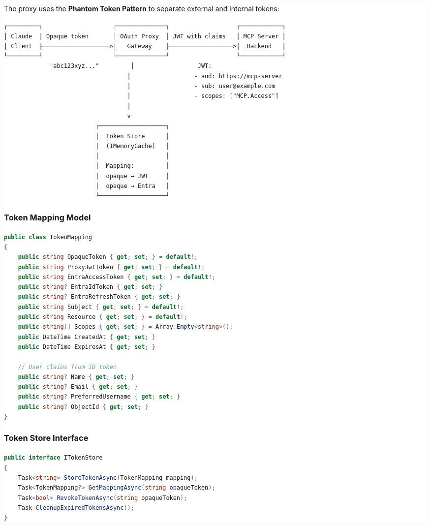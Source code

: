 The proxy uses the **Phantom Token Pattern** to separate external and internal tokens:

```
┌─────────┐                    ┌──────────────┐                   ┌────────────┐
│ Claude  │ Opaque token       │ OAuth Proxy  │ JWT with claims   │ MCP Server │
│ Client  ├───────────────────>│   Gateway    ├──────────────────>│  Backend   │
└─────────┘                    └──────────────┘                   └────────────┘
             "abc123xyz..."         │                  JWT:
                                   │                  - aud: https://mcp-server
                                   │                  - sub: user@example.com
                                   │                  - scopes: ["MCP.Access"]
                                   │
                                   v
                          ┌───────────────────┐
                          │  Token Store      │
                          │  (IMemoryCache)   │
                          │                   │
                          │  Mapping:         │
                          │  opaque → JWT     │
                          │  opaque → Entra   │
                          └───────────────────┘
```

### Token Mapping Model

```csharp
public class TokenMapping
{
    public string OpaqueToken { get; set; } = default!;
    public string ProxyJwtToken { get; set; } = default!;
    public string EntraAccessToken { get; set; } = default!;
    public string? EntraIdToken { get; set; }
    public string? EntraRefreshToken { get; set; }
    public string Subject { get; set; } = default!;
    public string Resource { get; set; } = default!;
    public string[] Scopes { get; set; } = Array.Empty<string>();
    public DateTime CreatedAt { get; set; }
    public DateTime ExpiresAt { get; set; }
    
    // User claims from ID token
    public string? Name { get; set; }
    public string? Email { get; set; }
    public string? PreferredUsername { get; set; }
    public string? ObjectId { get; set; }
}
```

### Token Store Interface

```csharp
public interface ITokenStore
{
    Task<string> StoreTokenAsync(TokenMapping mapping);
    Task<TokenMapping?> GetMappingAsync(string opaqueToken);
    Task<bool> RevokeTokenAsync(string opaqueToken);
    Task CleanupExpiredTokensAsync();
}
```
